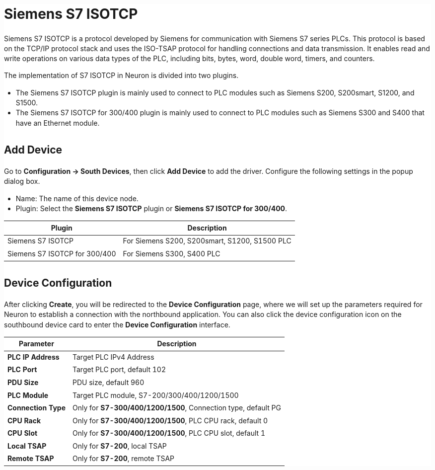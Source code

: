 # Siemens S7 ISOTCP

Siemens S7 ISOTCP is a protocol developed by Siemens for communication with Siemens S7 series PLCs. This protocol is based on the TCP/IP protocol stack and uses the ISO-TSAP protocol for handling connections and data transmission. It enables read and write operations on various data types of the PLC, including bits, bytes, word, double word, timers, and counters.

The implementation of S7 ISOTCP in Neuron is divided into two plugins. 

- The Siemens S7 ISOTCP plugin is mainly used to connect to PLC modules such as Siemens S200, S200smart, S1200, and S1500. 
- The Siemens S7 ISOTCP for 300/400 plugin is mainly used to connect to PLC modules such as Siemens S300 and S400 that have an Ethernet module.

## Add Device

Go to **Configuration -> South Devices**, then click **Add Device** to add the driver. Configure the following settings in the popup dialog box.

- Name: The name of this device node.
- Plugin: Select the **Siemens S7 ISOTCP** plugin or **Siemens S7 ISOTCP for 300/400**.

| Plugin                        | Description                                   |
| ----------------------------- | --------------------------------------------- |
| Siemens S7 ISOTCP             | For Siemens S200, S200smart, S1200, S1500 PLC |
| Siemens S7 ISOTCP for 300/400 | For Siemens S300, S400 PLC                    |

## Device Configuration

After clicking **Create**, you will be redirected to the **Device Configuration** page, where we will set up the parameters required for Neuron to establish a connection with the northbound application. You can also click the device configuration icon on the southbound device card to enter the **Device Configuration** interface.

| Parameter           | Description                                                    |
| ------------------- | -------------------------------------------------------------- |
| **PLC IP Address**  | Target PLC IPv4 Address                                        |
| **PLC Port**        | Target PLC port, default 102                                   |
| **PDU Size**        | PDU size, default 960                                          |
| **PLC Module**      | Target PLC module, S7-200/300/400/1200/1500                    |
| **Connection Type** | Only for **S7-300/400/1200/1500**, Connection type, default PG |
| **CPU Rack**        | Only for **S7-300/400/1200/1500**, PLC CPU rack, default 0     |
| **CPU Slot**        | Only for **S7-300/400/1200/1500**, PLC CPU slot, default 1     |
| **Local TSAP**      | Only for **S7-200**, local TSAP                                |
| **Remote TSAP**     | Only for **S7-200**, remote TSAP                               |
